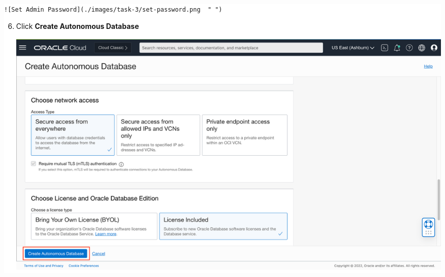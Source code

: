     ![Set Admin Password](./images/task-3/set-password.png  " ")

6.  Click **Create Autonomous Database**

    
    ![Create Autonomous Database](./images/task-3/create-database.png  " ")
